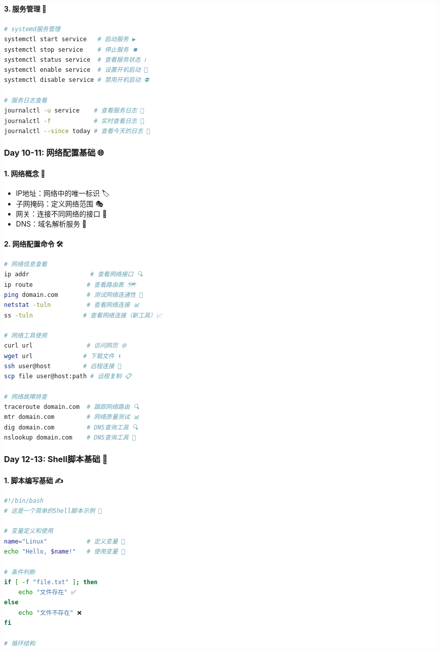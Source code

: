 #### 3. 服务管理 🔧
```bash
# systemd服务管理
systemctl start service   # 启动服务 ▶️
systemctl stop service    # 停止服务 ⏹️
systemctl status service  # 查看服务状态 ℹ️
systemctl enable service  # 设置开机启动 🔄
systemctl disable service # 禁用开机启动 ⛔

# 服务日志查看
journalctl -u service    # 查看服务日志 📜
journalctl -f            # 实时查看日志 👀
journalctl --since today # 查看今天的日志 📅
```

### Day 10-11: 网络配置基础 🌐

#### 1. 网络概念 📡
- IP地址：网络中的唯一标识 🏷️
- 子网掩码：定义网络范围 🎭
- 网关：连接不同网络的接口 🚪
- DNS：域名解析服务 📖

#### 2. 网络配置命令 🛠️
```bash
# 网络信息查看
ip addr                 # 查看网络接口 🔍
ip route               # 查看路由表 🗺️
ping domain.com        # 测试网络连通性 📡
netstat -tuln          # 查看网络连接 📊
ss -tuln              # 查看网络连接（新工具）📈

# 网络工具使用
curl url               # 访问网页 🌐
wget url              # 下载文件 ⬇️
ssh user@host         # 远程连接 🔑
scp file user@host:path # 远程复制 📋

# 网络故障排查
traceroute domain.com  # 跟踪网络路由 🔍
mtr domain.com         # 网络质量测试 📊
dig domain.com         # DNS查询工具 🔍
nslookup domain.com    # DNS查询工具 🔎
```

### Day 12-13: Shell脚本基础 📝

#### 1. 脚本编写基础 ✍️
```bash
#!/bin/bash
# 这是一个简单的Shell脚本示例 📝

# 变量定义和使用
name="Linux"           # 定义变量 📌
echo "Hello, $name!"   # 使用变量 💬

# 条件判断
if [ -f "file.txt" ]; then
    echo "文件存在" ✅
else
    echo "文件不存在" ❌
fi

# 循环结构
```